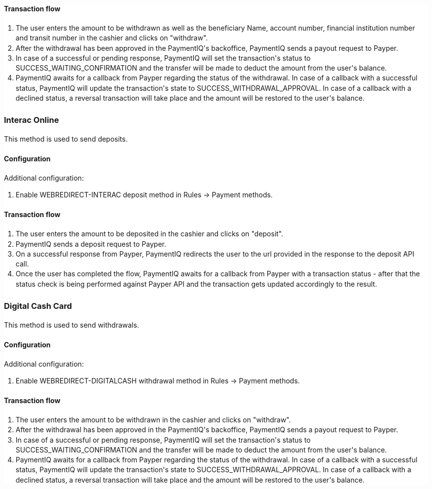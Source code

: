 #### Transaction flow

1. The user enters the amount to be withdrawn as well as the beneficiary Name, account number, financial institution number and transit number
   in the cashier and clicks on "withdraw".
2. After the withdrawal has been approved in the PaymentIQ's backoffice, PaymentIQ sends a payout request to Payper.
3. In case of a successful or pending response, PaymentIQ will set the transaction's status to SUCCESS_WAITING_CONFIRMATION
   and the transfer will be made to deduct the amount from the user's balance.
4. PaymentIQ awaits for a callback from Payper regarding the status of the withdrawal. In case of a callback with
   a successful status, PaymentIQ will update the transaction's state to SUCCESS_WITHDRAWAL_APPROVAL. In case of a callback
   with a declined status, a reversal transaction will take place and the amount will be restored to the
   user's balance.

### Interac Online
This method is used to send deposits.

#### Configuration
Additional configuration:

1. Enable WEBREDIRECT-INTERAC deposit method in Rules -> Payment methods.

#### Transaction flow

1. The user enters the amount to be deposited in the cashier and clicks on "deposit".
2. PaymentIQ sends a deposit request to Payper.
3. On a successful response from Payper, PaymentIQ redirects the user to the url provided in the response to the deposit API call.
4. Once the user has completed the flow, PaymentIQ awaits for a callback from Payper with a transaction status - after that
   the status check is being performed against Payper API and the transaction gets updated accordingly to the result.

### Digital Cash Card
This method is used to send withdrawals.

#### Configuration
Additional configuration:

1. Enable WEBREDIRECT-DIGITALCASH withdrawal method in Rules -> Payment methods.

#### Transaction flow

1. The user enters the amount to be withdrawn in the cashier and clicks on "withdraw".
2. After the withdrawal has been approved in the PaymentIQ's backoffice, PaymentIQ sends a payout request to Payper.
3. In case of a successful or pending response, PaymentIQ will set the transaction's status to SUCCESS_WAITING_CONFIRMATION
   and the transfer will be made to deduct the amount from the user's balance.
4. PaymentIQ awaits for a callback from Payper regarding the status of the withdrawal. In case of a callback with
   a successful status, PaymentIQ will update the transaction's state to SUCCESS_WITHDRAWAL_APPROVAL. In case of a callback
   with a declined status, a reversal transaction will take place and the amount will be restored to the
   user's balance.
